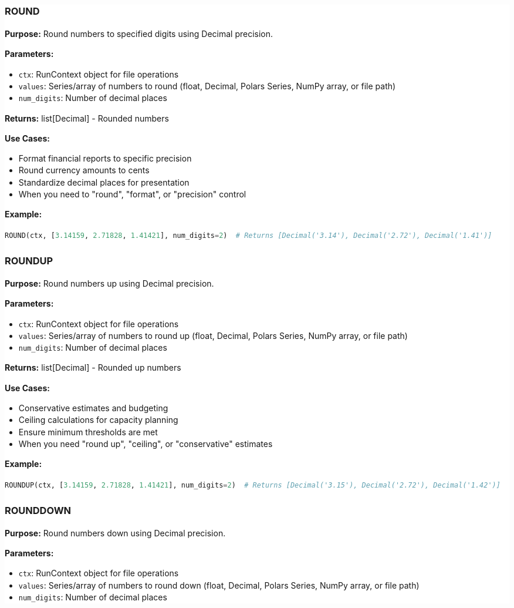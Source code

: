 ### ROUND

**Purpose:** Round numbers to specified digits using Decimal precision.

**Parameters:**
- `ctx`: RunContext object for file operations
- `values`: Series/array of numbers to round (float, Decimal, Polars Series, NumPy array, or file path)
- `num_digits`: Number of decimal places

**Returns:** list[Decimal] - Rounded numbers

**Use Cases:**
- Format financial reports to specific precision
- Round currency amounts to cents
- Standardize decimal places for presentation
- When you need to "round", "format", or "precision" control

**Example:**
```python
ROUND(ctx, [3.14159, 2.71828, 1.41421], num_digits=2)  # Returns [Decimal('3.14'), Decimal('2.72'), Decimal('1.41')]
```

### ROUNDUP

**Purpose:** Round numbers up using Decimal precision.

**Parameters:**
- `ctx`: RunContext object for file operations
- `values`: Series/array of numbers to round up (float, Decimal, Polars Series, NumPy array, or file path)
- `num_digits`: Number of decimal places

**Returns:** list[Decimal] - Rounded up numbers

**Use Cases:**
- Conservative estimates and budgeting
- Ceiling calculations for capacity planning
- Ensure minimum thresholds are met
- When you need "round up", "ceiling", or "conservative" estimates

**Example:**
```python
ROUNDUP(ctx, [3.14159, 2.71828, 1.41421], num_digits=2)  # Returns [Decimal('3.15'), Decimal('2.72'), Decimal('1.42')]
```

### ROUNDDOWN

**Purpose:** Round numbers down using Decimal precision.

**Parameters:**
- `ctx`: RunContext object for file operations
- `values`: Series/array of numbers to round down (float, Decimal, Polars Series, NumPy array, or file path)
- `num_digits`: Number of decimal places
